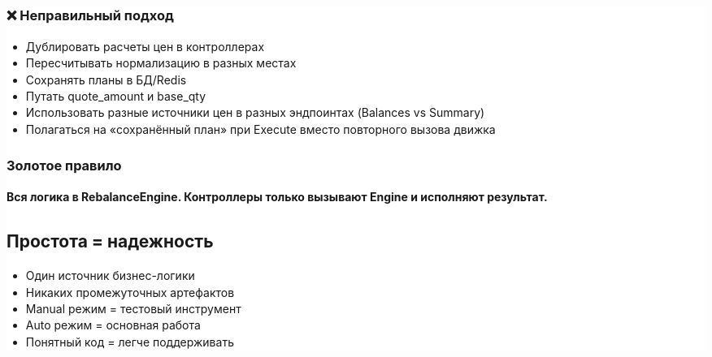 ### ❌ Неправильный подход  
- Дублировать расчеты цен в контроллерах
- Пересчитывать нормализацию в разных местах  
- Сохранять планы в БД/Redis
- Путать quote_amount и base_qty
- Использовать разные источники цен в разных эндпоинтах (Balances vs Summary)
- Полагаться на «сохранённый план» при Execute вместо повторного вызова движка

### Золотое правило
**Вся логика в RebalanceEngine. Контроллеры только вызывают Engine и исполняют результат.**

## Простота = надежность

- Один источник бизнес-логики
- Никаких промежуточных артефактов
- Manual режим = тестовый инструмент
- Auto режим = основная работа
- Понятный код = легче поддерживать
